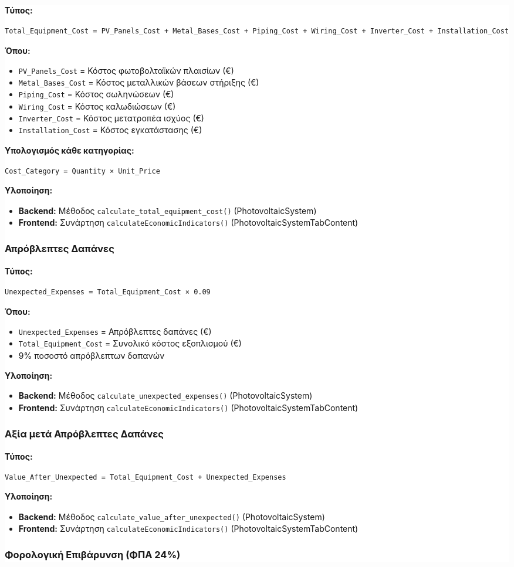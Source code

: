 **Τύπος:**

```
Total_Equipment_Cost = PV_Panels_Cost + Metal_Bases_Cost + Piping_Cost + Wiring_Cost + Inverter_Cost + Installation_Cost
```

**Όπου:**

- `PV_Panels_Cost` = Κόστος φωτοβολταϊκών πλαισίων (€)
- `Metal_Bases_Cost` = Κόστος μεταλλικών βάσεων στήριξης (€)
- `Piping_Cost` = Κόστος σωληνώσεων (€)
- `Wiring_Cost` = Κόστος καλωδιώσεων (€)
- `Inverter_Cost` = Κόστος μετατροπέα ισχύος (€)
- `Installation_Cost` = Κόστος εγκατάστασης (€)

**Υπολογισμός κάθε κατηγορίας:**

```
Cost_Category = Quantity × Unit_Price
```

**Υλοποίηση:**

- **Backend:** Μέθοδος `calculate_total_equipment_cost()` (PhotovoltaicSystem)
- **Frontend:** Συνάρτηση `calculateEconomicIndicators()` (PhotovoltaicSystemTabContent)

### Απρόβλεπτες Δαπάνες

**Τύπος:**

```
Unexpected_Expenses = Total_Equipment_Cost × 0.09
```

**Όπου:**

- `Unexpected_Expenses` = Απρόβλεπτες δαπάνες (€)
- `Total_Equipment_Cost` = Συνολικό κόστος εξοπλισμού (€)
- 9% ποσοστό απρόβλεπτων δαπανών

**Υλοποίηση:**

- **Backend:** Μέθοδος `calculate_unexpected_expenses()` (PhotovoltaicSystem)
- **Frontend:** Συνάρτηση `calculateEconomicIndicators()` (PhotovoltaicSystemTabContent)

### Αξία μετά Απρόβλεπτες Δαπάνες

**Τύπος:**

```
Value_After_Unexpected = Total_Equipment_Cost + Unexpected_Expenses
```

**Υλοποίηση:**

- **Backend:** Μέθοδος `calculate_value_after_unexpected()` (PhotovoltaicSystem)
- **Frontend:** Συνάρτηση `calculateEconomicIndicators()` (PhotovoltaicSystemTabContent)

### Φορολογική Επιβάρυνση (ΦΠΑ 24%)
